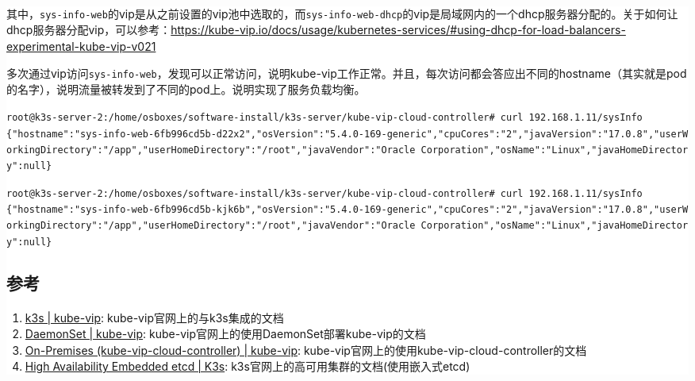 其中，`sys-info-web`的vip是从之前设置的vip池中选取的，而`sys-info-web-dhcp`的vip是局域网内的一个dhcp服务器分配的。关于如何让dhcp服务器分配vip，可以参考：https://kube-vip.io/docs/usage/kubernetes-services/#using-dhcp-for-load-balancers-experimental-kube-vip-v021

多次通过vip访问`sys-info-web`，发现可以正常访问，说明kube-vip工作正常。并且，每次访问都会答应出不同的hostname（其实就是pod的名字），说明流量被转发到了不同的pod上。说明实现了服务负载均衡。

```
root@k3s-server-2:/home/osboxes/software-install/k3s-server/kube-vip-cloud-controller# curl 192.168.1.11/sysInfo
{"hostname":"sys-info-web-6fb996cd5b-d22x2","osVersion":"5.4.0-169-generic","cpuCores":"2","javaVersion":"17.0.8","userWorkingDirectory":"/app","userHomeDirectory":"/root","javaVendor":"Oracle Corporation","osName":"Linux","javaHomeDirectory":null}
```

```
root@k3s-server-2:/home/osboxes/software-install/k3s-server/kube-vip-cloud-controller# curl 192.168.1.11/sysInfo
{"hostname":"sys-info-web-6fb996cd5b-kjk6b","osVersion":"5.4.0-169-generic","cpuCores":"2","javaVersion":"17.0.8","userWorkingDirectory":"/app","userHomeDirectory":"/root","javaVendor":"Oracle Corporation","osName":"Linux","javaHomeDirectory":null}
```


## 参考

1. [k3s | kube-vip](https://kube-vip.io/docs/usage/k3s/): kube-vip官网上的与k3s集成的文档
2. [DaemonSet | kube-vip](https://kube-vip.io/docs/installation/daemonset/#generating-a-manifest): kube-vip官网上的使用DaemonSet部署kube-vip的文档
3. [On-Premises (kube-vip-cloud-controller) | kube-vip](https://kube-vip.io/docs/usage/cloud-provider/on-premises/): kube-vip官网上的使用kube-vip-cloud-controller的文档
4. [High Availability Embedded etcd | K3s](https://docs.k3s.io/datastore/ha-embedded): k3s官网上的高可用集群的文档(使用嵌入式etcd)